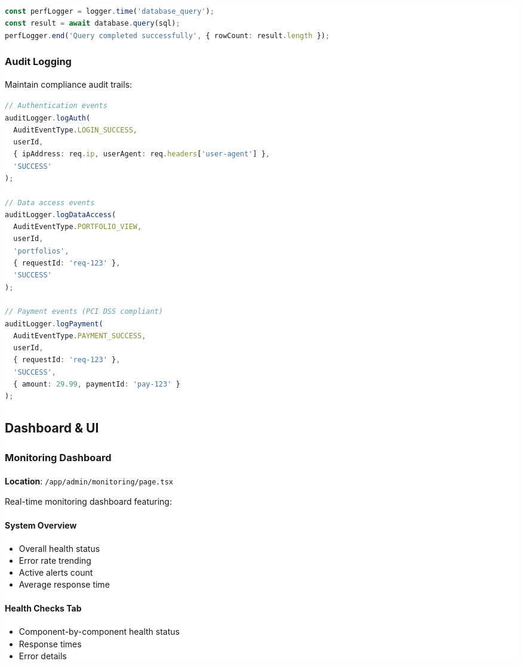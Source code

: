 ```typescript
const perfLogger = logger.time('database_query');
const result = await database.query(sql);
perfLogger.end('Query completed successfully', { rowCount: result.length });
```

### Audit Logging

Maintain compliance audit trails:

```typescript
// Authentication events
auditLogger.logAuth(
  AuditEventType.LOGIN_SUCCESS,
  userId,
  { ipAddress: req.ip, userAgent: req.headers['user-agent'] },
  'SUCCESS'
);

// Data access events
auditLogger.logDataAccess(
  AuditEventType.PORTFOLIO_VIEW,
  userId,
  'portfolios',
  { requestId: 'req-123' },
  'SUCCESS'
);

// Payment events (PCI DSS compliant)
auditLogger.logPayment(
  AuditEventType.PAYMENT_SUCCESS,
  userId,
  { requestId: 'req-123' },
  'SUCCESS',
  { amount: 29.99, paymentId: 'pay-123' }
);
```

## Dashboard & UI

### Monitoring Dashboard
**Location**: `/app/admin/monitoring/page.tsx`

Real-time monitoring dashboard featuring:

#### System Overview
- Overall health status
- Error rate trending
- Active alerts count
- Average response time

#### Health Checks Tab
- Component-by-component health status
- Response times
- Error details
